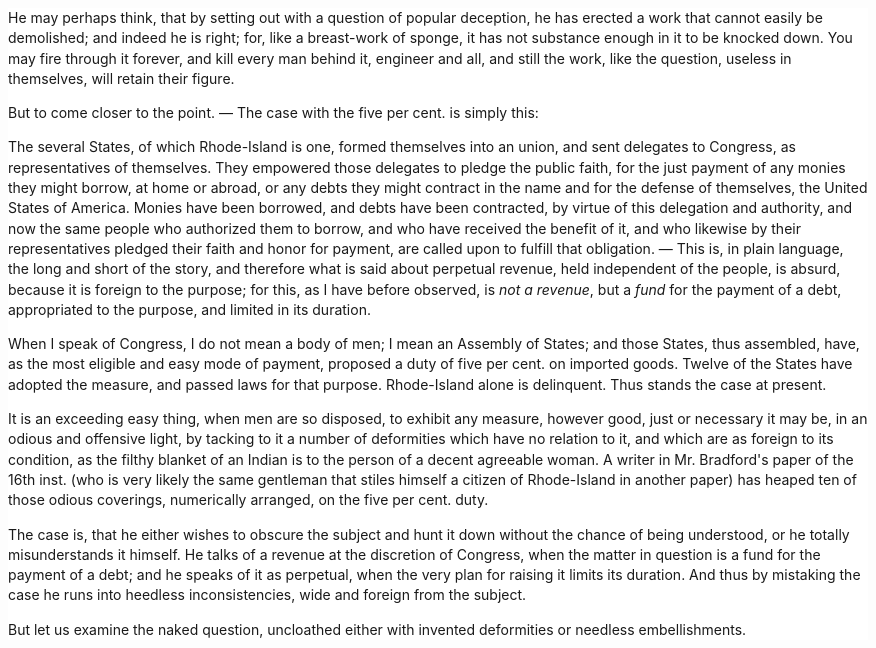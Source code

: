    He may perhaps think, that by setting out with a question of popular
   deception, he has erected a work that cannot easily be demolished; and
   indeed he is right; for, like a breast-work of sponge, it has not
   substance enough in it to be knocked down. You may fire through it
   forever, and kill every man behind it, engineer and all, and still the
   work, like the question, useless in themselves, will retain their figure.

   But to come closer to the point. &mdash; The case with the five per cent. is
   simply this:

   The several States, of which Rhode-Island is one, formed themselves into
   an union, and sent delegates to Congress, as representatives of
   themselves. They empowered those delegates to pledge the public faith, for
   the just payment of any monies they might borrow, at home or abroad, or
   any debts they might contract in the name and for the defense of
   themselves, the United States of America. Monies have been borrowed, and
   debts have been contracted, by virtue of this delegation and authority,
   and now the same people who authorized them to borrow, and who have
   received the benefit of it, and who likewise by their representatives
   pledged their faith and honor for payment, are called upon to fulfill that
   obligation. &mdash; This is, in plain language, the long and short of the story,
   and therefore what is said about perpetual revenue, held independent of
   the people, is absurd, because it is foreign to the purpose; for this, as
   I have before observed, is *not a revenue*, but a *fund* for the payment of a
   debt, appropriated to the purpose, and limited in its duration.

   When I speak of Congress, I do not mean a body of men; I mean an Assembly
   of States; and those States, thus assembled, have, as the most eligible
   and easy mode of payment, proposed a duty of five per cent. on imported
   goods. Twelve of the States have adopted the measure, and passed laws for
   that purpose. Rhode-Island alone is delinquent. Thus stands the case at
   present.

   It is an exceeding easy thing, when men are so disposed, to exhibit any
   measure, however good, just or necessary it may be, in an odious and
   offensive light, by tacking to it a number of deformities which have no
   relation to it, and which are as foreign to its condition, as the filthy
   blanket of an Indian is to the person of a decent agreeable woman. A
   writer in Mr. Bradford's paper of the 16th inst. (who is very likely the
   same gentleman that stiles himself a citizen of Rhode-Island in another
   paper) has heaped ten of those odious coverings, numerically arranged, on
   the five per cent. duty.

   The case is, that he either wishes to obscure the subject and hunt it down
   without the chance of being understood, or he totally misunderstands it
   himself. He talks of a revenue at the discretion of Congress, when the
   matter in question is a fund for the payment of a debt; and he speaks of
   it as perpetual, when the very plan for raising it limits its duration.
   And thus by mistaking the case he runs into heedless inconsistencies, wide
   and foreign from the subject.

   But let us examine the naked question, uncloathed either with invented
   deformities or needless embellishments.
